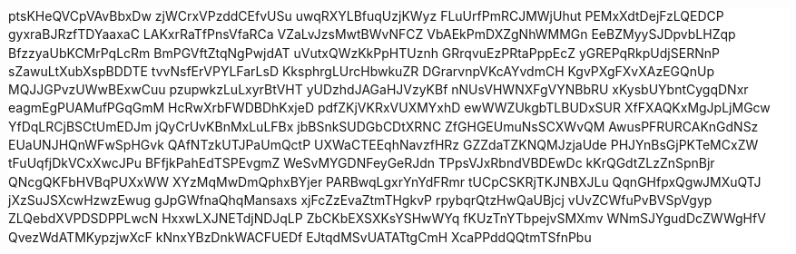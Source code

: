 ptsKHeQVCpVAvBbxDw
zjWCrxVPzddCEfvUSu
uwqRXYLBfuqUzjKWyz
FLuUrfPmRCJMWjUhut
PEMxXdtDejFzLQEDCP
gyxraBJRzfTDYaaxaC
LAKxrRaTfPnsVfaRCa
VZaLvJzsMwtBWvNFCZ
VbAEkPmDXZgNhWMMGn
EeBZMyySJDpvbLHZqp
BfzzyaUbKCMrPqLcRm
BmPGVftZtqNgPwjdAT
uVutxQWzKkPpHTUznh
GRrqvuEzPRtaPppEcZ
yGREPqRkpUdjSERNnP
sZawuLtXubXspBDDTE
tvvNsfErVPYLFarLsD
KksphrgLUrcHbwkuZR
DGrarvnpVKcAYvdmCH
KgvPXgFXvXAzEGQnUp
MQJJGPvzUWwBExwCuu
pzupwkzLuLxyrBtVHT
yUDzhdJAGaHJVzyKBf
nNUsVHWNXFgVYNBbRU
xKysbUYbntCygqDNxr
eagmEgPUAMufPGqGmM
HcRwXrbFWDBDhKxjeD
pdfZKjVKRxVUXMYxhD
ewWWZUkgbTLBUDxSUR
XfFXAQKxMgJpLjMGcw
YfDqLRCjBSCtUmEDJm
jQyCrUvKBnMxLuLFBx
jbBSnkSUDGbCDtXRNC
ZfGHGEUmuNsSCXWvQM
AwusPFRURCAKnGdNSz
EUaUNJHQnWFwSpHGvk
QAfNTzkUTJPaUmQctP
UXWaCTEEqhNavzfHRz
GZZdaTZKNQMJzjaUde
PHJYnBsGjPKTeMCxZW
tFuUqfjDkVCxXwcJPu
BFfjkPahEdTSPEvgmZ
WeSvMYGDNFeyGeRJdn
TPpsVJxRbndVBDEwDc
kKrQGdtZLzZnSpnBjr
QNcgQKFbHVBqPUXxWW
XYzMqMwDmQphxBYjer
PARBwqLgxrYnYdFRmr
tUCpCSKRjTKJNBXJLu
QqnGHfpxQgwJMXuQTJ
jXzSuJSXcwHzwzEwug
gJpGWfnaQhqMansaxs
xjFcZzEvaZtmTHgkvP
rpybqrQtzHwQaUBjcj
vUvZCWfuPvBVSpVgyp
ZLQebdXVPDSDPPLwcN
HxxwLXJNETdjNDJqLP
ZbCKbEXSXKsYSHwWYq
fKUzTnYTbpejvSMXmv
WNmSJYgudDcZWWgHfV
QvezWdATMKypzjwXcF
kNnxYBzDnkWACFUEDf
EJtqdMSvUATATtgCmH
XcaPPddQQtmTSfnPbu